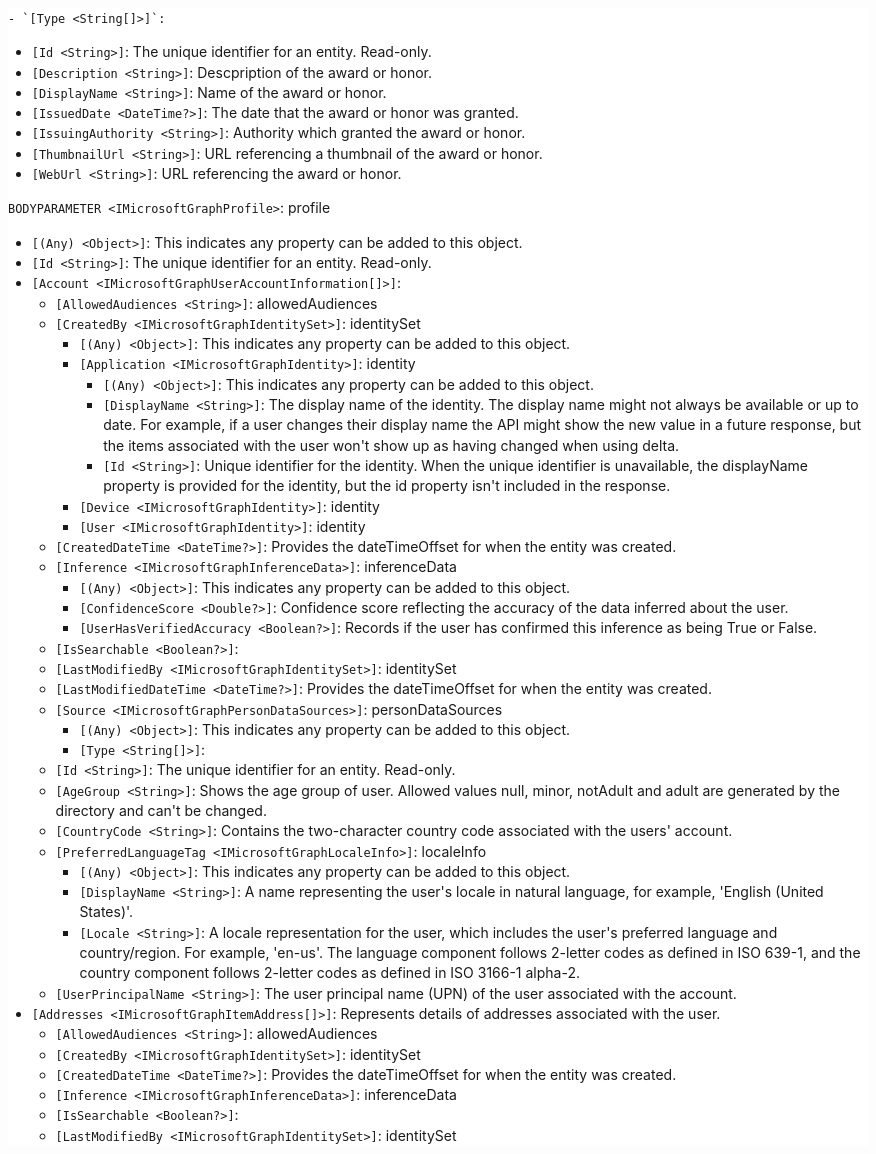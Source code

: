     - `[Type <String[]>]`: 
  - `[Id <String>]`: The unique identifier for an entity. Read-only.
  - `[Description <String>]`: Descpription of the award or honor.
  - `[DisplayName <String>]`: Name of the award or honor.
  - `[IssuedDate <DateTime?>]`: The date that the award or honor was granted.
  - `[IssuingAuthority <String>]`: Authority which granted the award or honor.
  - `[ThumbnailUrl <String>]`: URL referencing a thumbnail of the award or honor.
  - `[WebUrl <String>]`: URL referencing the award or honor.

`BODYPARAMETER <IMicrosoftGraphProfile>`: profile
  - `[(Any) <Object>]`: This indicates any property can be added to this object.
  - `[Id <String>]`: The unique identifier for an entity. Read-only.
  - `[Account <IMicrosoftGraphUserAccountInformation[]>]`: 
    - `[AllowedAudiences <String>]`: allowedAudiences
    - `[CreatedBy <IMicrosoftGraphIdentitySet>]`: identitySet
      - `[(Any) <Object>]`: This indicates any property can be added to this object.
      - `[Application <IMicrosoftGraphIdentity>]`: identity
        - `[(Any) <Object>]`: This indicates any property can be added to this object.
        - `[DisplayName <String>]`: The display name of the identity. The display name might not always be available or up to date. For example, if a user changes their display name the API might show the new value in a future response, but the items associated with the user won't show up as having changed when using delta.
        - `[Id <String>]`: Unique identifier for the identity. When the unique identifier is unavailable, the displayName property is provided for the identity, but the id property isn't included in the response.
      - `[Device <IMicrosoftGraphIdentity>]`: identity
      - `[User <IMicrosoftGraphIdentity>]`: identity
    - `[CreatedDateTime <DateTime?>]`: Provides the dateTimeOffset for when the entity was created.
    - `[Inference <IMicrosoftGraphInferenceData>]`: inferenceData
      - `[(Any) <Object>]`: This indicates any property can be added to this object.
      - `[ConfidenceScore <Double?>]`: Confidence score reflecting the accuracy of the data inferred about the user.
      - `[UserHasVerifiedAccuracy <Boolean?>]`: Records if the user has confirmed this inference as being True or False.
    - `[IsSearchable <Boolean?>]`: 
    - `[LastModifiedBy <IMicrosoftGraphIdentitySet>]`: identitySet
    - `[LastModifiedDateTime <DateTime?>]`: Provides the dateTimeOffset for when the entity was created.
    - `[Source <IMicrosoftGraphPersonDataSources>]`: personDataSources
      - `[(Any) <Object>]`: This indicates any property can be added to this object.
      - `[Type <String[]>]`: 
    - `[Id <String>]`: The unique identifier for an entity. Read-only.
    - `[AgeGroup <String>]`: Shows the age group of user. Allowed values null, minor, notAdult and adult are generated by the directory and can't be changed.
    - `[CountryCode <String>]`: Contains the two-character country code associated with the users' account.
    - `[PreferredLanguageTag <IMicrosoftGraphLocaleInfo>]`: localeInfo
      - `[(Any) <Object>]`: This indicates any property can be added to this object.
      - `[DisplayName <String>]`: A name representing the user's locale in natural language, for example, 'English (United States)'.
      - `[Locale <String>]`: A locale representation for the user, which includes the user's preferred language and country/region. For example, 'en-us'. The language component follows 2-letter codes as defined in ISO 639-1, and the country component follows 2-letter codes as defined in ISO 3166-1 alpha-2.
    - `[UserPrincipalName <String>]`: The user principal name (UPN) of the user associated with the account.
  - `[Addresses <IMicrosoftGraphItemAddress[]>]`: Represents details of addresses associated with the user.
    - `[AllowedAudiences <String>]`: allowedAudiences
    - `[CreatedBy <IMicrosoftGraphIdentitySet>]`: identitySet
    - `[CreatedDateTime <DateTime?>]`: Provides the dateTimeOffset for when the entity was created.
    - `[Inference <IMicrosoftGraphInferenceData>]`: inferenceData
    - `[IsSearchable <Boolean?>]`: 
    - `[LastModifiedBy <IMicrosoftGraphIdentitySet>]`: identitySet
